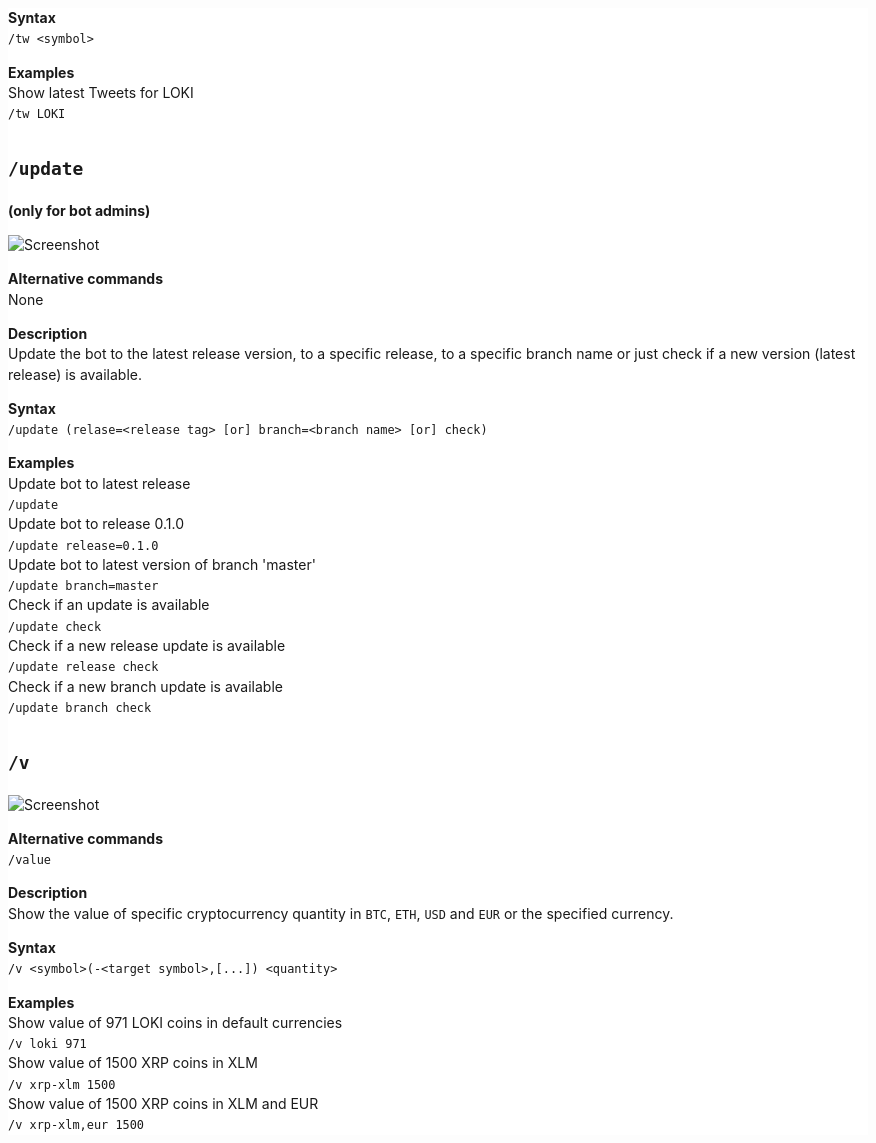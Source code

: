 **Syntax**  
`/tw <symbol>`  

**Examples**  
Show latest Tweets for LOKI  
`/tw LOKI`  

## `/update`
**(only for bot admins)**

![Screenshot](assets/cmds/update.png)

**Alternative commands**  
None  

**Description**  
Update the bot to the latest release version, to a specific release, to a specific branch name or just check if a new version (latest release) is available.

**Syntax**  
`/update (relase=<release tag> [or] branch=<branch name> [or] check)`  

**Examples**  
Update bot to latest release  
`/update`  
Update bot to release 0.1.0  
`/update release=0.1.0`  
Update bot to latest version of branch 'master'  
`/update branch=master`  
Check if an update is available  
`/update check`  
Check if a new release update is available  
`/update release check`  
Check if a new branch update is available  
`/update branch check`  

## `/v`

![Screenshot](assets/cmds/v.png)

**Alternative commands**  
`/value`  

**Description**  
Show the value of specific cryptocurrency quantity in `BTC`, `ETH`, `USD` and `EUR` or the specified currency.

**Syntax**  
`/v <symbol>(-<target symbol>,[...]) <quantity>`  

**Examples**  
Show value of 971 LOKI coins in default currencies  
`/v loki 971`  
Show value of 1500 XRP coins in XLM  
`/v xrp-xlm 1500`  
Show value of 1500 XRP coins in XLM and EUR  
`/v xrp-xlm,eur 1500`  

